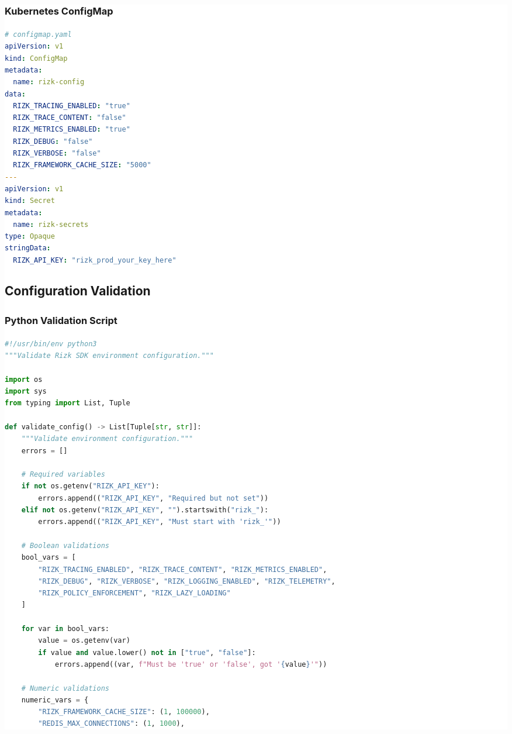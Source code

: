 ### Kubernetes ConfigMap

```yaml
# configmap.yaml
apiVersion: v1
kind: ConfigMap
metadata:
  name: rizk-config
data:
  RIZK_TRACING_ENABLED: "true"
  RIZK_TRACE_CONTENT: "false"
  RIZK_METRICS_ENABLED: "true"
  RIZK_DEBUG: "false"
  RIZK_VERBOSE: "false"
  RIZK_FRAMEWORK_CACHE_SIZE: "5000"
---
apiVersion: v1
kind: Secret
metadata:
  name: rizk-secrets
type: Opaque
stringData:
  RIZK_API_KEY: "rizk_prod_your_key_here"
```

## Configuration Validation

### Python Validation Script

```python
#!/usr/bin/env python3
"""Validate Rizk SDK environment configuration."""

import os
import sys
from typing import List, Tuple

def validate_config() -> List[Tuple[str, str]]:
    """Validate environment configuration."""
    errors = []
    
    # Required variables
    if not os.getenv("RIZK_API_KEY"):
        errors.append(("RIZK_API_KEY", "Required but not set"))
    elif not os.getenv("RIZK_API_KEY", "").startswith("rizk_"):
        errors.append(("RIZK_API_KEY", "Must start with 'rizk_'"))
    
    # Boolean validations
    bool_vars = [
        "RIZK_TRACING_ENABLED", "RIZK_TRACE_CONTENT", "RIZK_METRICS_ENABLED",
        "RIZK_DEBUG", "RIZK_VERBOSE", "RIZK_LOGGING_ENABLED", "RIZK_TELEMETRY",
        "RIZK_POLICY_ENFORCEMENT", "RIZK_LAZY_LOADING"
    ]
    
    for var in bool_vars:
        value = os.getenv(var)
        if value and value.lower() not in ["true", "false"]:
            errors.append((var, f"Must be 'true' or 'false', got '{value}'"))
    
    # Numeric validations
    numeric_vars = {
        "RIZK_FRAMEWORK_CACHE_SIZE": (1, 100000),
        "REDIS_MAX_CONNECTIONS": (1, 1000),
```